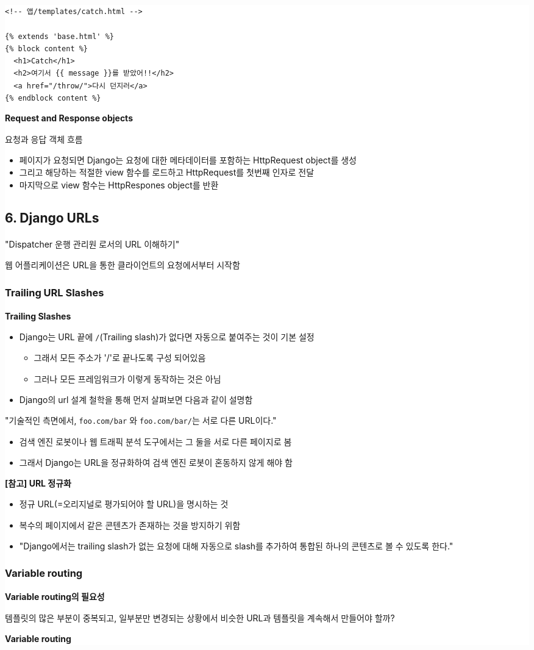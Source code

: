 ```django
<!-- 앱/templates/catch.html -->

{% extends 'base.html' %}
{% block content %}
  <h1>Catch</h1>
  <h2>여기서 {{ message }}를 받았어!!</h2>
  <a href="/throw/">다시 던지러</a>
{% endblock content %}
```

**Request and Response objects**

요청과 응답 객체 흐름

- 페이지가 요청되면 Django는 요청에 대한 메타데이터를 포함하는 HttpRequest object를 생성
- 그리고 해당하는 적절한 view 함수를 로드하고 HttpRequest를 첫번째 인자로 전달
- 마지막으로 view 함수는 HttpRespones object를 반환

## 6. Django URLs

"Dispatcher 운행 관리원 로서의 URL 이해하기"

웹 어플리케이션은 URL을 통한 클라이언트의 요청에서부터 시작함

### Trailing URL Slashes

**Trailing Slashes**

- Django는 URL 끝에 `/`(Trailing slash)가 없다면 자동으로 붙여주는 것이 기본 설정

  - 그래서 모든 주소가 '/'로 끝나도록 구성 되어있음

  - 그러나 모든 프레임워크가 이렇게 동작하는 것은 아님


-  Django의 url 설계 철학을 통해 먼저 살펴보면 다음과 같이 설명함

  "기술적인 측면에서, `foo.com/bar` 와 `foo.com/bar/`는 서로 다른 URL이다."

  - 검색 엔진 로봇이나 웹 트래픽 분석 도구에서는 그 둘을 서로 다른 페이지로 봄

  - 그래서 Django는 URL을 정규화하여 검색 엔진 로봇이 혼동하지 않게 해야 함


**[참고] URL 정규화**

- 정규 URL(=오리지널로 평가되어야 할 URL)을 명시하는 것

- 복수의 페이지에서 같은 콘텐츠가 존재하는 것을 방지하기 위함

- "Django에서는 trailing slash가 없는 요청에 대해 자동으로 slash를 추가하여 통합된 하나의 콘텐츠로 볼 수 있도록 한다."

### Variable routing

**Variable routing의 필요성**

템플릿의 많은 부분이 중복되고, 일부분만 변경되는 상황에서 비슷한 URL과 템플릿을 계속해서 만들어야 할까?

**Variable routing**
